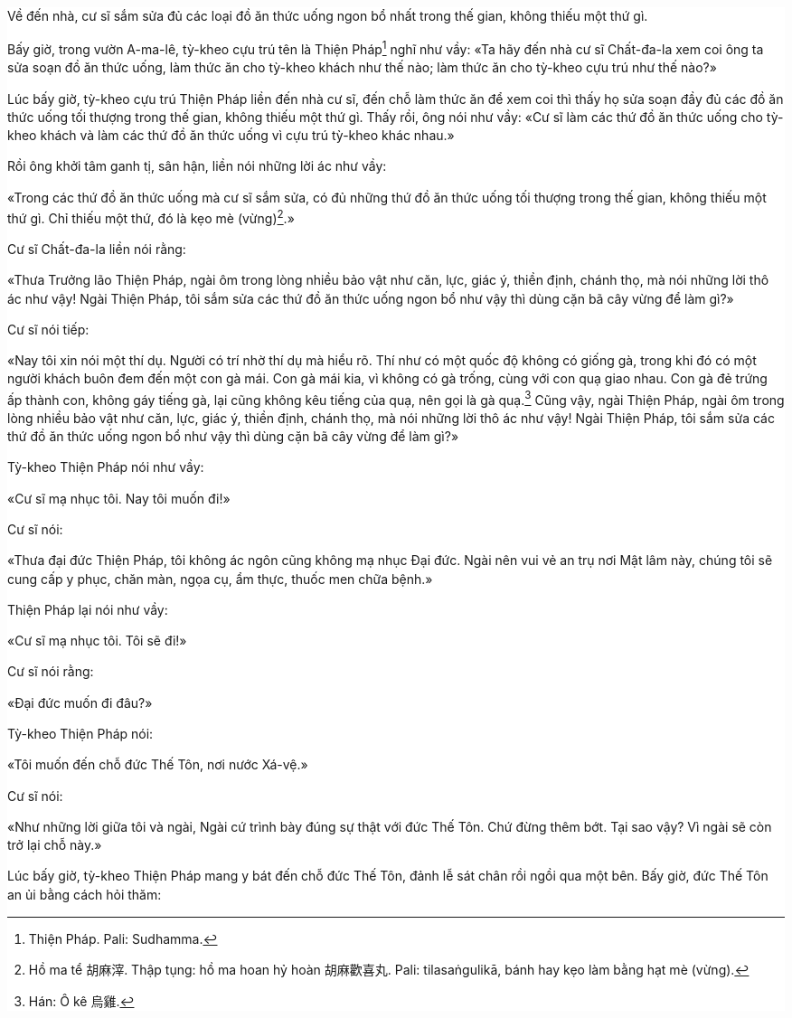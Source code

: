 Về đến nhà, cư sĩ sắm sửa đủ các loại đồ ăn thức uống ngon bổ nhất trong thế gian, không thiếu một thứ gì.

Bấy giờ, trong vườn A-ma-lê, tỳ-kheo cựu trú tên là Thiện Pháp[^25] nghĩ như vầy: «Ta hãy đến nhà cư sĩ Chất-đa-la xem coi ông ta sửa soạn đồ ăn thức uống, làm thức ăn cho tỳ-kheo khách như thế nào; làm thức ăn cho tỳ-kheo cựu trú như thế nào?»

Lúc bấy giờ, tỳ-kheo cựu trú Thiện Pháp liền đến nhà cư sĩ, đến chỗ làm thức ăn để xem coi thì thấy họ sửa soạn đầy đủ các đồ ăn thức uống tối thượng trong thế gian, không thiếu một thứ gì. Thấy rồi, ông nói như vầy: «Cư sĩ làm các thứ đồ ăn thức uống cho tỳ-kheo khách và làm các thứ đồ ăn thức uống vì cựu trú tỳ-kheo khác nhau.»

Rồi ông khởi tâm ganh tị, sân hận, liền nói những lời ác như vầy:

«Trong các thứ đồ ăn thức uống mà cư sĩ sắm sửa, có đủ những thứ đồ ăn thức uống tối thượng trong thế gian, không thiếu một thứ gì. Chỉ thiếu một thứ, đó là kẹo mè (vừng)[^26].»

Cư sĩ Chất-đa-la liền nói rằng:

«Thưa Trưởng lão Thiện Pháp, ngài ôm trong lòng nhiều bảo vật như căn, lực, giác ý, thiền định, chánh thọ, mà nói những lời thô ác như vậy! Ngài Thiện Pháp, tôi sắm sửa các thứ đồ ăn thức uống ngon bổ như vậy thì dùng cặn bã cây vừng để làm gì?»

Cư sĩ nói tiếp:

«Nay tôi xin nói một thí dụ. Người có trí nhờ thí dụ mà hiểu rõ. Thí như có một quốc độ không có giống gà, trong khi đó có một người khách buôn đem đến một con gà mái. Con gà mái kia, vì không có gà trống, cùng với con quạ giao nhau. Con gà đẻ trứng ấp thành con, không gáy tiếng gà, lại cũng không kêu tiếng của quạ, nên gọi là gà quạ.[^27] Cũng vậy, ngài Thiện Pháp, ngài ôm trong lòng nhiều bảo vật như căn, lực, giác ý, thiền định, chánh thọ, mà nói những lời thô ác như vậy! Ngài Thiện Pháp, tôi sắm sửa các thứ đồ ăn thức uống ngon bổ như vậy thì dùng cặn bã cây vừng để làm gì?»

Tỳ-kheo Thiện Pháp nói như vầy:

«Cư sĩ mạ nhục tôi. Nay tôi muốn đi!»

Cư sĩ nói:

«Thưa đại đức Thiện Pháp, tôi không ác ngôn cũng không mạ nhục Đại đức. Ngài nên vui vẻ an trụ nơi Mật lâm này, chúng tôi sẽ cung cấp y phục, chăn màn, ngọa cụ, ẩm thực, thuốc men chữa bệnh.»

Thiện Pháp lại nói như vầy:

«Cư sĩ mạ nhục tôi. Tôi sẽ đi!»

Cư sĩ nói rằng:

«Đại đức muốn đi đâu?»

Tỳ-kheo Thiện Pháp nói:

«Tôi muốn đến chỗ đức Thế Tôn, nơi nước Xá-vệ.»

Cư sĩ nói:

«Như những lời giữa tôi và ngài, Ngài cứ trình bày đúng sự thật với đức Thế Tôn. Chứ đừng thêm bớt. Tại sao vậy? Vì ngài sẽ còn trở lại chỗ này.»

Lúc bấy giờ, tỳ-kheo Thiện Pháp mang y bát đến chỗ đức Thế Tôn, đảnh lễ sát chân rồi ngồi qua một bên. Bấy giờ, đức Thế Tôn an ủi bằng cách hỏi thăm:


[^1]: Tham chiếu Pali, Cullavagga 1 Kammakhandhakaṃ, Vin. ii. 1.
[^2]: Trí Tuệ 智慧 và Lô-hê-na 盧醯那. Thập tụng 31: Bàn-trà 般茶 và Lô-già 盧伽. Vin.ii.1: Paṇḍuka-lohitaka, một nhóm các tỳ-kheo dẫn đầu bởi Paṇḍuka (Hán đọc là Paṇḍita) và Lohitaka.
[^3]: Ha trách 呵責; tức khiển trách. Thâp tụng: khổ thiết yết-ma 苦切羯磨. Pali: tajjanīya-kamma.
[^4]: Diễn tiến của tác pháp: tác cử 作舉, ức niệm 憶念, dữ tội 與罪, tác bạch. Diễn tiến theo Pali, Cūḷavag i (Vin.ii. 2): codetabba, nêu tội danh; sāratabba, làm cho nhớ lại (xác nhận); āpattiṃ āropetabba, quyết định tội; ñāpetabba, cáo bạch (công bố biện pháp trừng phạt).
[^5]: Dị ngữ 異語; xem Phần I, Ch.v ba-dật-đề 12.
[^6]: Những điều thuộc 7 pháp diệt tránh
[^7]: Phục thủ tội 伏首罪, khuất phục nhận tội. Pali: āpattiṃ āropetvā, quyết định tội.
[^8]: Pali: adesanāgāmaniyā āpatti, tội không dẫn đến việc phải sám hối.
[^9]: Trên kia nói là «không phục thủ tội.» Xem cht. 19.
[^10]: Đối tượng yết-ma không hiện diện. Pali: asammukhā kataṃ.
[^11]: Các nhóm ba, không nhắc lại câu «Lại có…» Nghĩa là, đủ 3 yếu tố: tác ức niệm, yết-ma như pháp, Tăng hòa hợp.
[^12]: Tức đã có vi phạm những quy định nêu trên.
[^13]: Ky-ly-na 羈離那. Trên kia, âm là Kỳ-liên. Xem Phần i, Ch.ii. Tăng-già-bà-thi-sa 12. Thập tụng: Hắc sơn quốc 黑山國. Pali, Vin.ii. 9, Kiṭāgiri, núi Kiṭā.
[^14]: A-thấp-tỳ, Phú-na-bà-sa. Truyện hai tỳ-kheo này, xem Phần i, Ch.ii. tăng-già-bà-thi-sa 12. Thập tụng: Mã Tú và Mãn Tú 馬宿滿宿. Pali: Assaji-Punabbasuka.
[^15]: Tẫn yết-ma 擯羯磨. Thập tụng: khu xuất yết-ma 驅出羯磨. Cūḷavag. i (Vin. 11. 10): pabbājjaniyakamma, yết-ma đuổi đi.
[^16]: Như yết-ma ha trách trên.
[^17]: Hán: trừ dư chúng trung thuyết giới 除餘眾中說戒. Không có điều khoản như vầy trong yết-ma ha trách trên. Nhưng có điều khoản tương tự: không được thuyết giới; nếu trong Tăng có hỏi nghĩa tỳ-ni thì không được đáp. Xem đoạn trên, tr. 87.
[^18]: Xem yết-ma ha trách.
[^19]: Tăng-sô 僧芻. Thập tụng: Thi-việt 施越. Vin.ii. 7, Seyyasaka.
[^20]: Y chỉ yết-ma 依止羯磨; Thập tụng 31: ba đối tượng cần cho y chỉ: phá giới, phá kiến, phá oai nghi. Vin.ii. 8: Nissayakamma.
[^21]: Xem yết-ma ha trách.
[^22]: Mật lâm 密林. Thập tụng: Ma-xoa-chỉ-đà 磨叉止陀. Pali: Macchikāsaṇḍa, thị trấn trong nước Kāsi.
[^23]: A-ma-lê 阿摩梨. Pali: Ambāṭakārāma.
[^24]: Chất-đa-la cư sĩ 質多羅居士. Pali: Cittagahapati. Nguyên chủ nhân của vườn Ambāṭaka, sau đó cúng cho Tăng.
[^25]: Thiện Pháp. Pali: Sudhamma.
[^26]: Hồ ma tể 胡麻滓. Thập tụng: hồ ma hoan hỷ hoàn 胡麻歡喜丸. Pali: tilasaṅgulikā, bánh hay kẹo làm bằng hạt mè (vừng).
[^27]: Hán: Ô kê 烏雞.
[^28]: Thập tụng 下意羯磨: hạ ý yết-ma, khiến phải xin lỗi cư sĩ Cūḷavag.i (Vin.ii. 18): paṭisāraṇīyakammaṃ - gahapati khamāpetabbo, như Thập tụng.